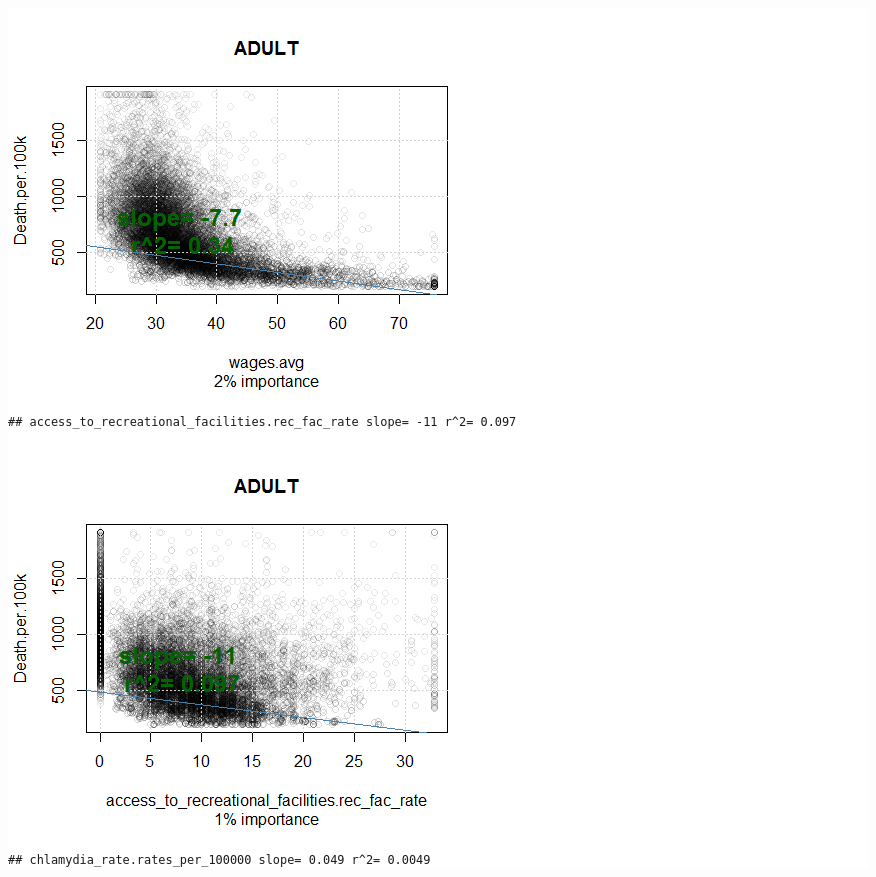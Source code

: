 ![](./img-modeling2/media/rId53.png)


    ## access_to_recreational_facilities.rec_fac_rate slope= -11 r^2= 0.097

![](./img-modeling2/media/rId54.png)


    ## chlamydia_rate.rates_per_100000 slope= 0.049 r^2= 0.0049
